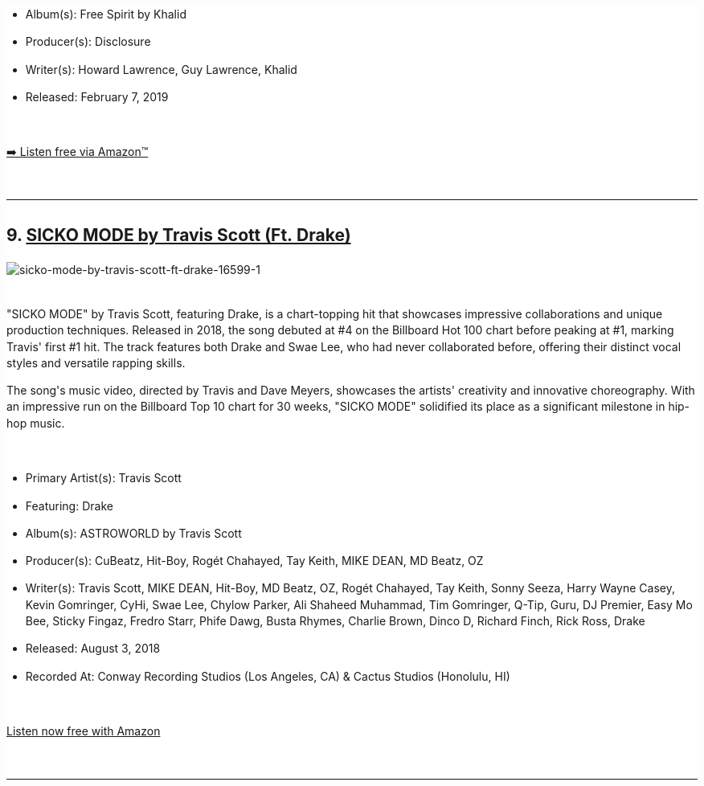 - Album(s): Free Spirit by Khalid

- Producer(s): Disclosure

- Writer(s): Howard Lawrence, Guy Lawrence, Khalid

- Released: February 7, 2019

<br>

[➡️ Listen free via Amazon™](https://serp.ly/amazonprime)

<br>

<hr>

## 9. [SICKO MODE by Travis Scott (Ft. Drake)](https://serp.ly/amazon/SICKO+MODE+by%C2%A0Travis%C2%A0Scott+%28Ft.%C2%A0Drake%29?i=digital-music)

<div class="image"><img alt="sicko-mode-by-travis-scott-ft-drake-16599-1" height="540" src="https://imagedelivery.net/XRNHhJkVKCwA1q8dBxfEtw/sicko-mode-by-travis-scott-ft-drake-16599-1/h=540,fit=pad,background=black"/></div>

<br>

"SICKO MODE" by Travis Scott, featuring Drake, is a chart-topping hit that showcases impressive collaborations and unique production techniques. Released in 2018, the song debuted at #4 on the Billboard Hot 100 chart before peaking at #1, marking Travis' first #1 hit. The track features both Drake and Swae Lee, who had never collaborated before, offering their distinct vocal styles and versatile rapping skills.

The song's music video, directed by Travis and Dave Meyers, showcases the artists' creativity and innovative choreography. With an impressive run on the Billboard Top 10 chart for 30 weeks, "SICKO MODE" solidified its place as a significant milestone in hip-hop music.

<br>

- Primary Artist(s): Travis Scott

- Featuring: Drake

- Album(s): ASTROWORLD by Travis Scott

- Producer(s): CuBeatz, Hit-Boy, Rogét Chahayed, Tay Keith, MIKE DEAN, MD Beatz, OZ

- Writer(s): Travis Scott, MIKE DEAN, Hit-Boy, MD Beatz, OZ, Rogét Chahayed, Tay Keith, Sonny Seeza, Harry Wayne Casey, Kevin Gomringer, CyHi, Swae Lee, Chylow Parker, Ali Shaheed Muhammad, Tim Gomringer, Q-Tip, Guru, DJ Premier, Easy Mo Bee, Sticky Fingaz, Fredro Starr, Phife Dawg, Busta Rhymes, Charlie Brown, Dinco D, Richard Finch, Rick Ross, Drake

- Released: August 3, 2018

- Recorded At: Conway Recording Studios (Los Angeles, CA) & Cactus Studios (Honolulu, HI)

<br>

[Listen now free with Amazon](https://serp.ly/amazonprime)

<br>

<hr>
